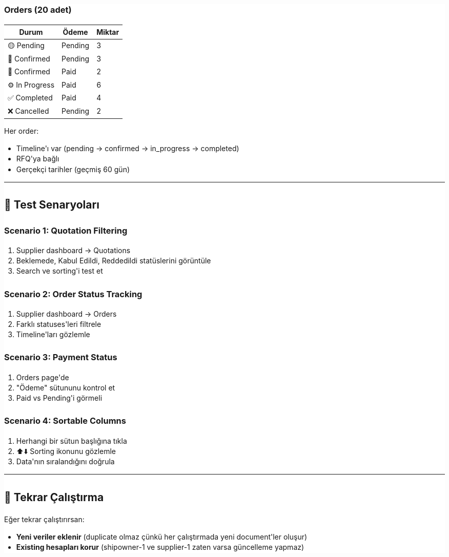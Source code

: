 ### Orders (20 adet)

| Durum | Ödeme | Miktar |
|-------|-------|--------|
| 🟡 Pending | Pending | 3 |
| 🔵 Confirmed | Pending | 3 |
| 🔵 Confirmed | Paid | 2 |
| ⚙️ In Progress | Paid | 6 |
| ✅ Completed | Paid | 4 |
| ❌ Cancelled | Pending | 2 |

Her order:
- Timeline'ı var (pending → confirmed → in_progress → completed)
- RFQ'ya bağlı
- Gerçekçi tarihler (geçmiş 60 gün)

---

## 🧪 Test Senaryoları

### Scenario 1: Quotation Filtering
1. Supplier dashboard → Quotations
2. Beklemede, Kabul Edildi, Reddedildi statüslerini görüntüle
3. Search ve sorting'i test et

### Scenario 2: Order Status Tracking
1. Supplier dashboard → Orders
2. Farklı statuses'leri filtrele
3. Timeline'ları gözlemle

### Scenario 3: Payment Status
1. Orders page'de
2. "Ödeme" sütununu kontrol et
3. Paid vs Pending'i görmeli

### Scenario 4: Sortable Columns
1. Herhangi bir sütun başlığına tıkla
2. ⬆️⬇️ Sorting ikonunu gözlemle
3. Data'nın sıralandığını doğrula

---

## 🔄 Tekrar Çalıştırma

Eğer tekrar çalıştırırsan:
- **Yeni veriler eklenir** (duplicate olmaz çünkü her çalıştırmada yeni document'ler oluşur)
- **Existing hesapları korur** (shipowner-1 ve supplier-1 zaten varsa güncelleme yapmaz)
